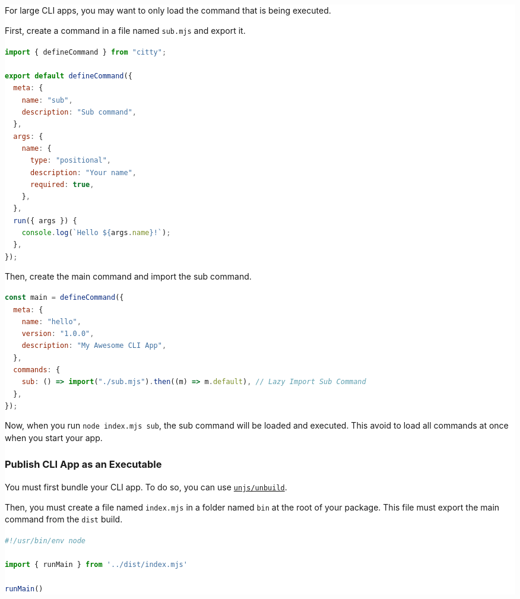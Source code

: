For large CLI apps, you may want to only load the command that is being executed.

First, create a command in a file named `sub.mjs` and export it.

```js
import { defineCommand } from "citty";

export default defineCommand({
  meta: {
    name: "sub",
    description: "Sub command",
  },
  args: {
    name: {
      type: "positional",
      description: "Your name",
      required: true,
    },
  },
  run({ args }) {
    console.log(`Hello ${args.name}!`);
  },
});
```

Then, create the main command and import the sub command.

```js
const main = defineCommand({
  meta: {
    name: "hello",
    version: "1.0.0",
    description: "My Awesome CLI App",
  },
  commands: {
    sub: () => import("./sub.mjs").then((m) => m.default), // Lazy Import Sub Command
  },
});
```

Now, when you run `node index.mjs sub`, the sub command will be loaded and executed. This avoid to load all commands at once when you start your app.

### Publish CLI App as an Executable

You must first bundle your CLI app. To do so, you can use [`unjs/unbuild`](https://github.com/unjs/unbuild).

Then, you must create a file named `index.mjs` in a folder named `bin` at the root of your package. This file must export the main command from the `dist` build.

```js
#!/usr/bin/env node

import { runMain } from '../dist/index.mjs'

runMain()
```
